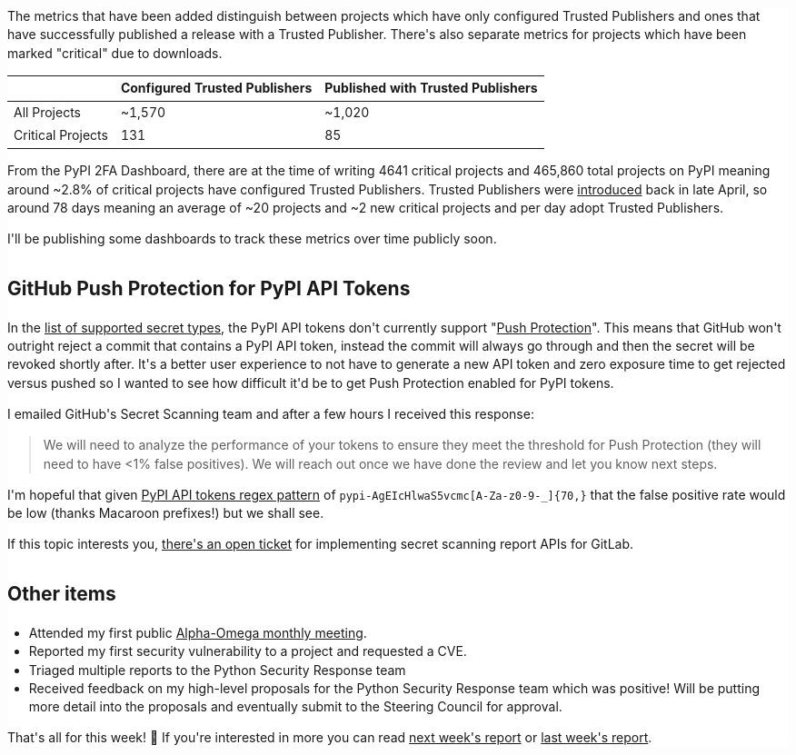 The metrics that have been added distinguish between projects which have only configured
Trusted Publishers and ones that have successfully published a release with a Trusted Publisher.
There's also separate metrics for projects which have been marked "critical" due to downloads.

|                   | Configured Trusted Publishers | Published with Trusted Publishers |
|-------------------|-------------------------------|-----------------------------------|
| All Projects      | ~1,570                        | ~1,020                            |
| Critical Projects | 131                           | 85                                |

From the PyPI 2FA Dashboard, there are at the time of writing 4641 critical projects
and 465,860 total projects on PyPI meaning around ~2.8% of critical projects have configured
Trusted Publishers. Trusted Publishers were [introduced](https://blog.pypi.org/posts/2023-04-20-introducing-trusted-publishers/)
back in late April, so around 78 days meaning an average of ~20 projects and ~2 new critical projects and per day
adopt Trusted Publishers.

I'll be publishing some dashboards to track these metrics over time publicly soon.

## GitHub Push Protection for PyPI API Tokens

In the [list of supported secret types](https://docs.github.com/en/enterprise-cloud@latest/code-security/secret-scanning/secret-scanning-patterns#supported-secrets),
the PyPI API tokens don't currently support "[Push Protection](https://docs.github.com/en/enterprise-cloud@latest/code-security/secret-scanning/protecting-pushes-with-secret-scanning)".
This means that GitHub won't outright reject a commit that contains a PyPI API token, instead the commit will always go through and then the secret will be revoked shortly after.
It's a better user experience to not have to generate a new API token and zero exposure time to get rejected versus pushed so I wanted to see how difficult it'd be to get Push Protection enabled for PyPI tokens.

I emailed GitHub's Secret Scanning team and after a few hours I received this response:

> We will need to analyze the performance of your tokens to ensure they meet the threshold
> for Push Protection (they will need to have <1% false positives). We will reach out once we have done the review and let you know next steps.

I'm hopeful that given [PyPI API tokens regex pattern](https://warehouse.pypa.io/development/token-scanning.html#how-to-recognize-a-pypi-secret) of `pypi-AgEIcHlwaS5vcmc[A-Za-z0-9-_]{70,}`
that the false positive rate would be low (thanks Macaroon prefixes!) but we shall see.

If this topic interests you, [there's an open ticket](https://github.com/pypi/warehouse/issues/9280) for implementing secret scanning report
APIs for GitLab.

## Other items

- Attended my first public [Alpha-Omega monthly meeting](https://docs.google.com/document/d/1tZjruUQvFSIXnSxK5pj-uin0G1wwHnJ4TWg0IpTWd50/edit#heading=h.cvgfbwx6bfat).
- Reported my first security vulnerability to a project and requested a CVE.
- Triaged multiple reports to the Python Security Response team
- Received feedback on my high-level proposals for the Python Security Response team which was positive!
  Will be putting more detail into the proposals and eventually submit to the Steering Council for approval.

That's all for this week! 👋 If you're interested in more you can read [next week's report](http://sethmlarson.dev/security-developer-in-residence-weekly-report-3) or [last week's report](http://sethmlarson.dev/security-developer-in-residence-weekly-report-1).
